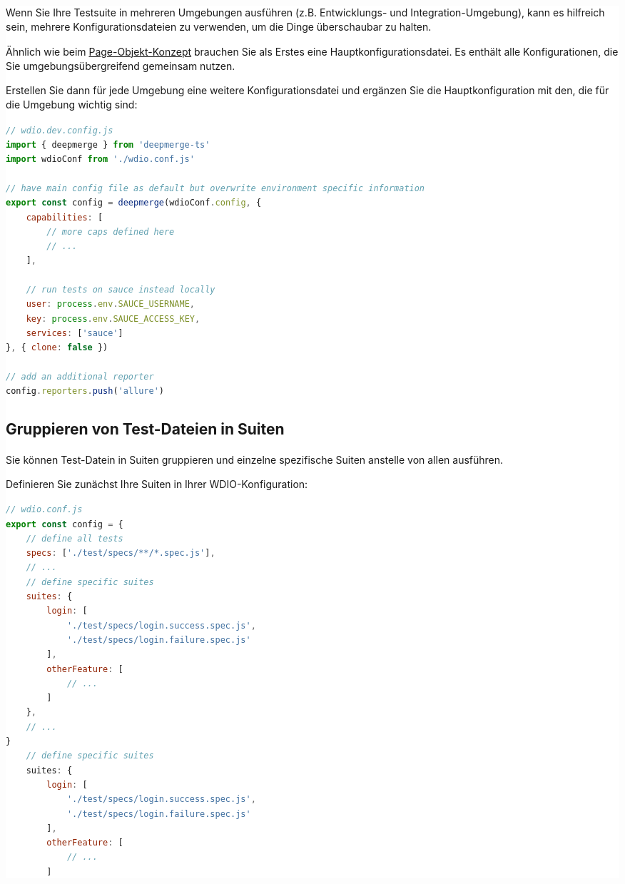 Wenn Sie Ihre Testsuite in mehreren Umgebungen ausführen (z.B. Entwicklungs- und Integration-Umgebung), kann es hilfreich sein, mehrere Konfigurationsdateien zu verwenden, um die Dinge überschaubar zu halten.

Ähnlich wie beim [Page-Objekt-Konzept](pageobjects) brauchen Sie als Erstes eine Hauptkonfigurationsdatei. Es enthält alle Konfigurationen, die Sie umgebungsübergreifend gemeinsam nutzen.

Erstellen Sie dann für jede Umgebung eine weitere Konfigurationsdatei und ergänzen Sie die Hauptkonfiguration mit den, die für die Umgebung wichtig sind:

```js
// wdio.dev.config.js
import { deepmerge } from 'deepmerge-ts'
import wdioConf from './wdio.conf.js'

// have main config file as default but overwrite environment specific information
export const config = deepmerge(wdioConf.config, {
    capabilities: [
        // more caps defined here
        // ...
    ],

    // run tests on sauce instead locally
    user: process.env.SAUCE_USERNAME,
    key: process.env.SAUCE_ACCESS_KEY,
    services: ['sauce']
}, { clone: false })

// add an additional reporter
config.reporters.push('allure')
```

## Gruppieren von Test-Dateien in Suiten

Sie können Test-Datein in Suiten gruppieren und einzelne spezifische Suiten anstelle von allen ausführen.

Definieren Sie zunächst Ihre Suiten in Ihrer WDIO-Konfiguration:

```js
// wdio.conf.js
export const config = {
    // define all tests
    specs: ['./test/specs/**/*.spec.js'],
    // ...
    // define specific suites
    suites: {
        login: [
            './test/specs/login.success.spec.js',
            './test/specs/login.failure.spec.js'
        ],
        otherFeature: [
            // ...
        ]
    },
    // ...
}
    // define specific suites
    suites: {
        login: [
            './test/specs/login.success.spec.js',
            './test/specs/login.failure.spec.js'
        ],
        otherFeature: [
            // ...
        ]
```
